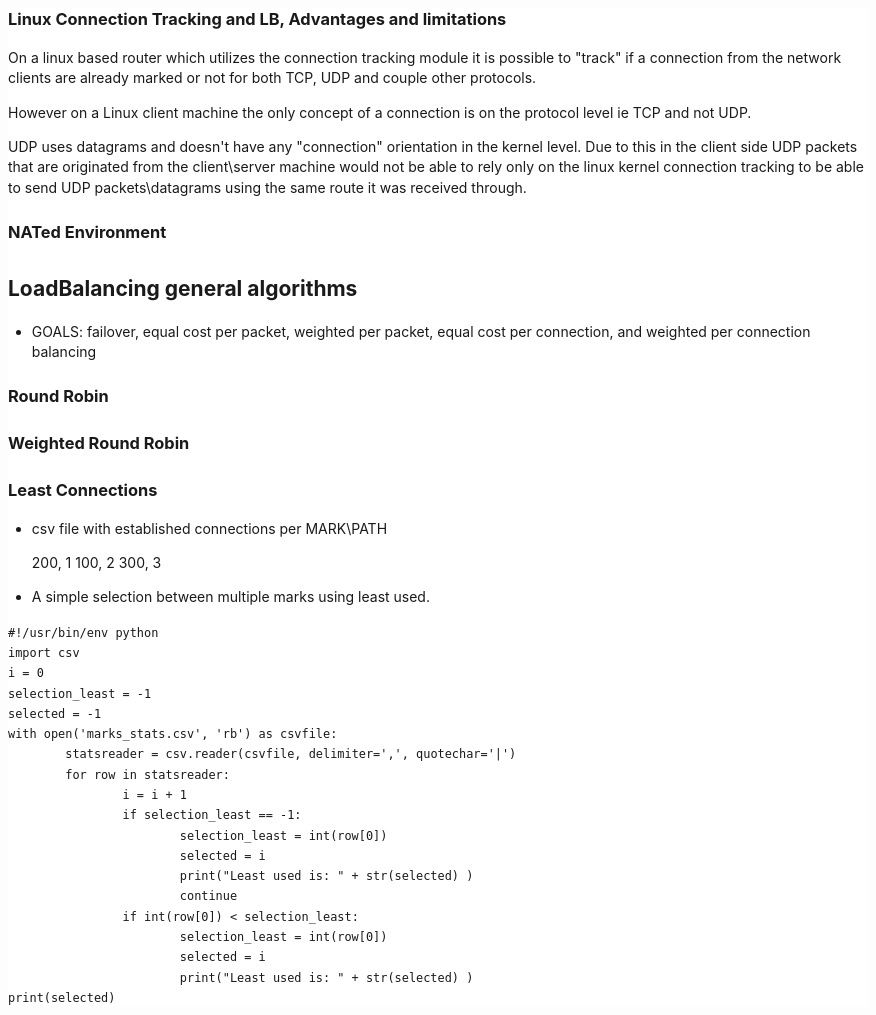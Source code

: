 ### Linux Connection Tracking and LB, Advantages and limitations

On a linux based router which utilizes the connection tracking module it
is possible to "track" if a connection from the network clients are
already marked or not for both TCP, UDP and couple other protocols.

However on a Linux client machine the only concept of a connection is on
the protocol level ie TCP and not UDP.

UDP uses datagrams and doesn't have any "connection" orientation in the
kernel level. Due to this in the client side UDP packets that are
originated from the client\\server machine would not be able to rely
only on the linux kernel connection tracking to be able to send UDP
packets\\datagrams using the same route it was received through.

### NATed Environment

## LoadBalancing general algorithms

  - GOALS: failover, equal cost per packet, weighted per packet, equal
    cost per connection, and weighted per connection balancing

### Round Robin

### Weighted Round Robin

### Least Connections

  - csv file with established connections per MARK\\PATH



    200, 1
    100, 2
    300, 3

  - A simple selection between multiple marks using least used.



``` highlight
#!/usr/bin/env python
import csv
i = 0
selection_least = -1
selected = -1
with open('marks_stats.csv', 'rb') as csvfile:
        statsreader = csv.reader(csvfile, delimiter=',', quotechar='|')
        for row in statsreader:
                i = i + 1
                if selection_least == -1:
                        selection_least = int(row[0])
                        selected = i
                        print("Least used is: " + str(selected) )
                        continue
                if int(row[0]) < selection_least:
                        selection_least = int(row[0])
                        selected = i
                        print("Least used is: " + str(selected) )
print(selected)
```
